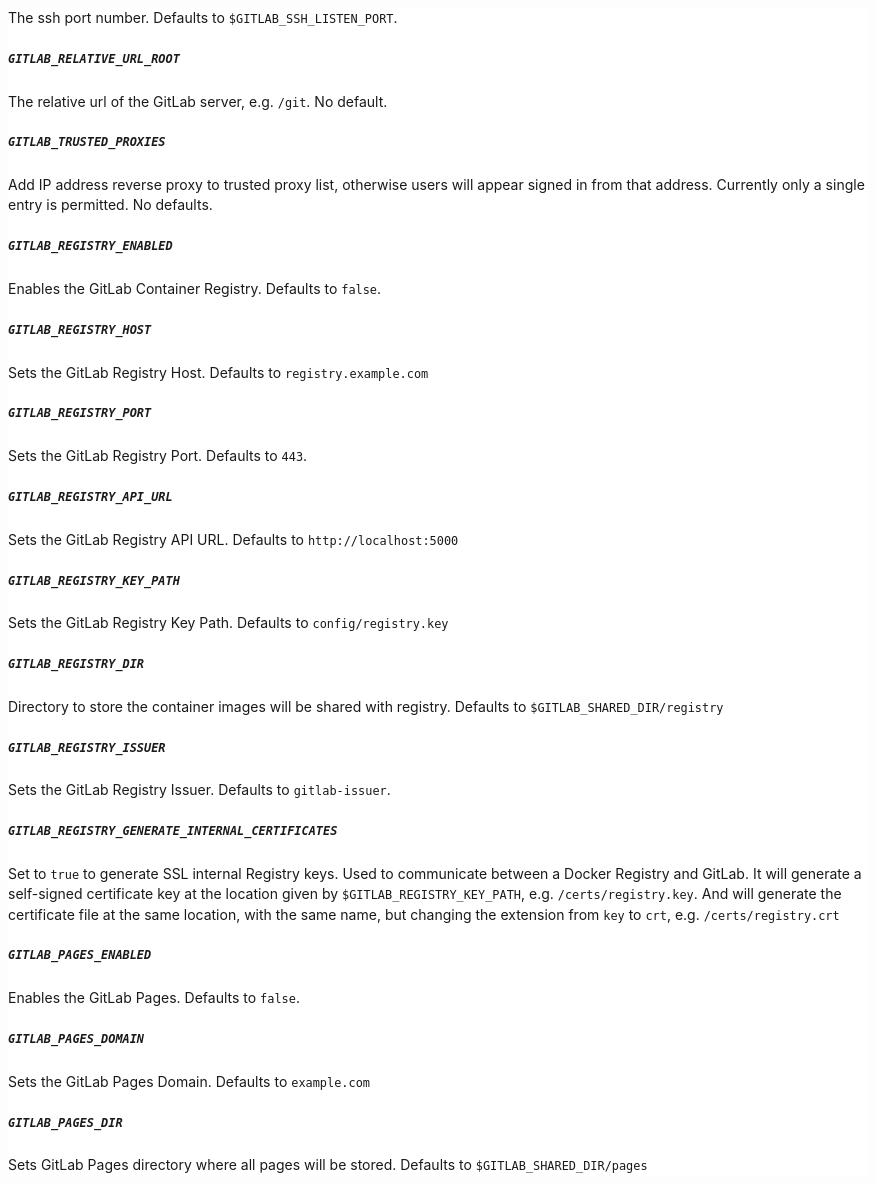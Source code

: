 The ssh port number. Defaults to `$GITLAB_SSH_LISTEN_PORT`.

##### `GITLAB_RELATIVE_URL_ROOT`

The relative url of the GitLab server, e.g. `/git`. No default.

##### `GITLAB_TRUSTED_PROXIES`

Add IP address reverse proxy to trusted proxy list, otherwise users will appear signed in from that address. Currently only a single entry is permitted. No defaults.

##### `GITLAB_REGISTRY_ENABLED`

Enables the GitLab Container Registry. Defaults to `false`.

##### `GITLAB_REGISTRY_HOST`

Sets the GitLab Registry Host. Defaults to `registry.example.com`

##### `GITLAB_REGISTRY_PORT`

Sets the GitLab Registry Port. Defaults to `443`.

##### `GITLAB_REGISTRY_API_URL`

Sets the GitLab Registry API URL. Defaults to `http://localhost:5000`

##### `GITLAB_REGISTRY_KEY_PATH`

Sets the GitLab Registry Key Path. Defaults to `config/registry.key`

##### `GITLAB_REGISTRY_DIR`

Directory to store the container images will be shared with registry. Defaults to `$GITLAB_SHARED_DIR/registry`

##### `GITLAB_REGISTRY_ISSUER`

Sets the GitLab Registry Issuer. Defaults to `gitlab-issuer`.

##### `GITLAB_REGISTRY_GENERATE_INTERNAL_CERTIFICATES`

Set to `true` to generate SSL internal Registry keys. Used to communicate between a Docker Registry and GitLab. It will generate a self-signed certificate key at the location given by `$GITLAB_REGISTRY_KEY_PATH`, e.g. `/certs/registry.key`. And will generate the certificate file at the same location, with the same name, but changing the extension from `key` to `crt`, e.g. `/certs/registry.crt`

##### `GITLAB_PAGES_ENABLED`

Enables the GitLab Pages. Defaults to `false`.

##### `GITLAB_PAGES_DOMAIN`

Sets the GitLab Pages Domain. Defaults to `example.com`

##### `GITLAB_PAGES_DIR`

Sets GitLab Pages directory where all pages will be stored. Defaults to `$GITLAB_SHARED_DIR/pages`
